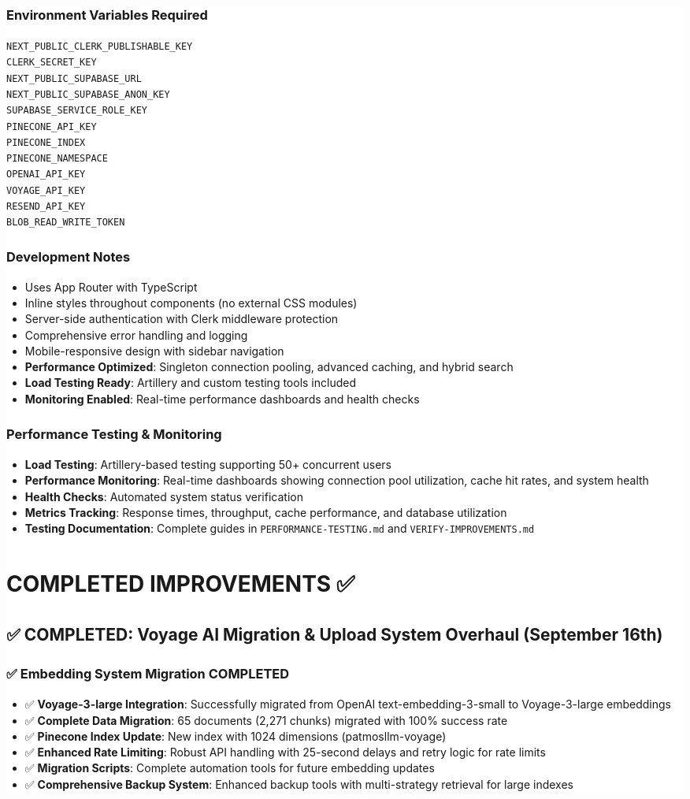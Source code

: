 ### Environment Variables Required
```
NEXT_PUBLIC_CLERK_PUBLISHABLE_KEY
CLERK_SECRET_KEY
NEXT_PUBLIC_SUPABASE_URL
NEXT_PUBLIC_SUPABASE_ANON_KEY
SUPABASE_SERVICE_ROLE_KEY
PINECONE_API_KEY
PINECONE_INDEX
PINECONE_NAMESPACE
OPENAI_API_KEY
VOYAGE_API_KEY
RESEND_API_KEY
BLOB_READ_WRITE_TOKEN
```

### Development Notes
- Uses App Router with TypeScript
- Inline styles throughout components (no external CSS modules)
- Server-side authentication with Clerk middleware protection
- Comprehensive error handling and logging
- Mobile-responsive design with sidebar navigation
- **Performance Optimized**: Singleton connection pooling, advanced caching, and hybrid search
- **Load Testing Ready**: Artillery and custom testing tools included
- **Monitoring Enabled**: Real-time performance dashboards and health checks

### Performance Testing & Monitoring
- **Load Testing**: Artillery-based testing supporting 50+ concurrent users
- **Performance Monitoring**: Real-time dashboards showing connection pool utilization, cache hit rates, and system health
- **Health Checks**: Automated system status verification
- **Metrics Tracking**: Response times, throughput, cache performance, and database utilization
- **Testing Documentation**: Complete guides in `PERFORMANCE-TESTING.md` and `VERIFY-IMPROVEMENTS.md`

# COMPLETED IMPROVEMENTS ✅

## ✅ **COMPLETED: Voyage AI Migration & Upload System Overhaul (September 16th)**

### ✅ Embedding System Migration **COMPLETED**
- ✅ **Voyage-3-large Integration**: Successfully migrated from OpenAI text-embedding-3-small to Voyage-3-large embeddings
- ✅ **Complete Data Migration**: 65 documents (2,271 chunks) migrated with 100% success rate
- ✅ **Pinecone Index Update**: New index with 1024 dimensions (patmosllm-voyage)
- ✅ **Enhanced Rate Limiting**: Robust API handling with 25-second delays and retry logic for rate limits
- ✅ **Migration Scripts**: Complete automation tools for future embedding updates
- ✅ **Comprehensive Backup System**: Enhanced backup tools with multi-strategy retrieval for large indexes
